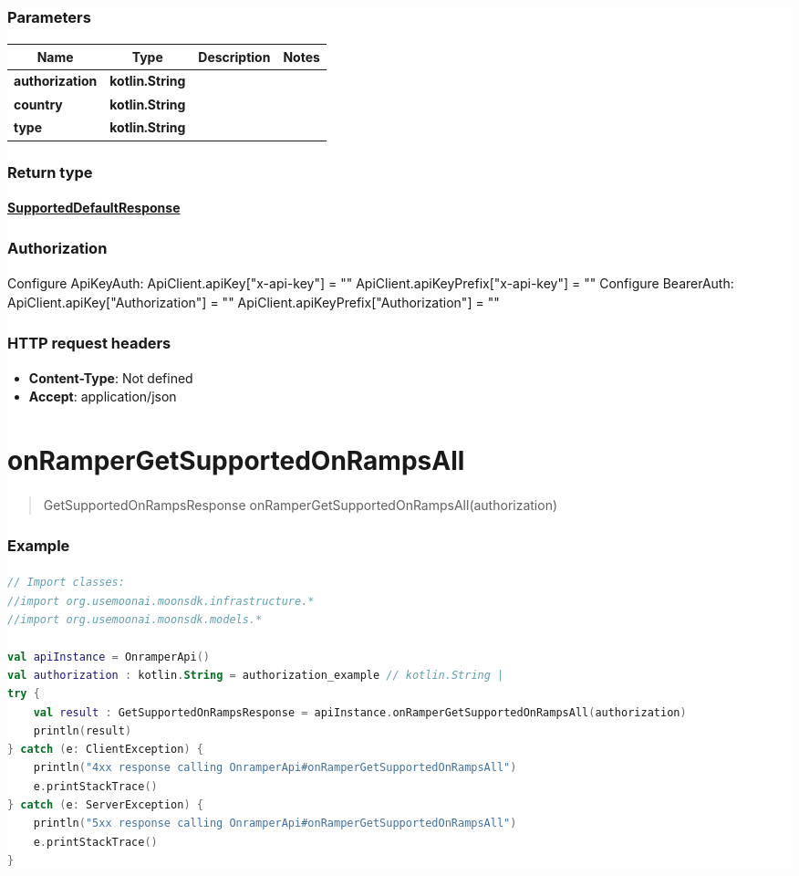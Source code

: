 ### Parameters

Name | Type | Description  | Notes
------------- | ------------- | ------------- | -------------
 **authorization** | **kotlin.String**|  |
 **country** | **kotlin.String**|  |
 **type** | **kotlin.String**|  |

### Return type

[**SupportedDefaultResponse**](SupportedDefaultResponse.md)

### Authorization


Configure ApiKeyAuth:
    ApiClient.apiKey["x-api-key"] = ""
    ApiClient.apiKeyPrefix["x-api-key"] = ""
Configure BearerAuth:
    ApiClient.apiKey["Authorization"] = ""
    ApiClient.apiKeyPrefix["Authorization"] = ""

### HTTP request headers

 - **Content-Type**: Not defined
 - **Accept**: application/json

<a id="onRamperGetSupportedOnRampsAll"></a>
# **onRamperGetSupportedOnRampsAll**
> GetSupportedOnRampsResponse onRamperGetSupportedOnRampsAll(authorization)



### Example
```kotlin
// Import classes:
//import org.usemoonai.moonsdk.infrastructure.*
//import org.usemoonai.moonsdk.models.*

val apiInstance = OnramperApi()
val authorization : kotlin.String = authorization_example // kotlin.String | 
try {
    val result : GetSupportedOnRampsResponse = apiInstance.onRamperGetSupportedOnRampsAll(authorization)
    println(result)
} catch (e: ClientException) {
    println("4xx response calling OnramperApi#onRamperGetSupportedOnRampsAll")
    e.printStackTrace()
} catch (e: ServerException) {
    println("5xx response calling OnramperApi#onRamperGetSupportedOnRampsAll")
    e.printStackTrace()
}
```
